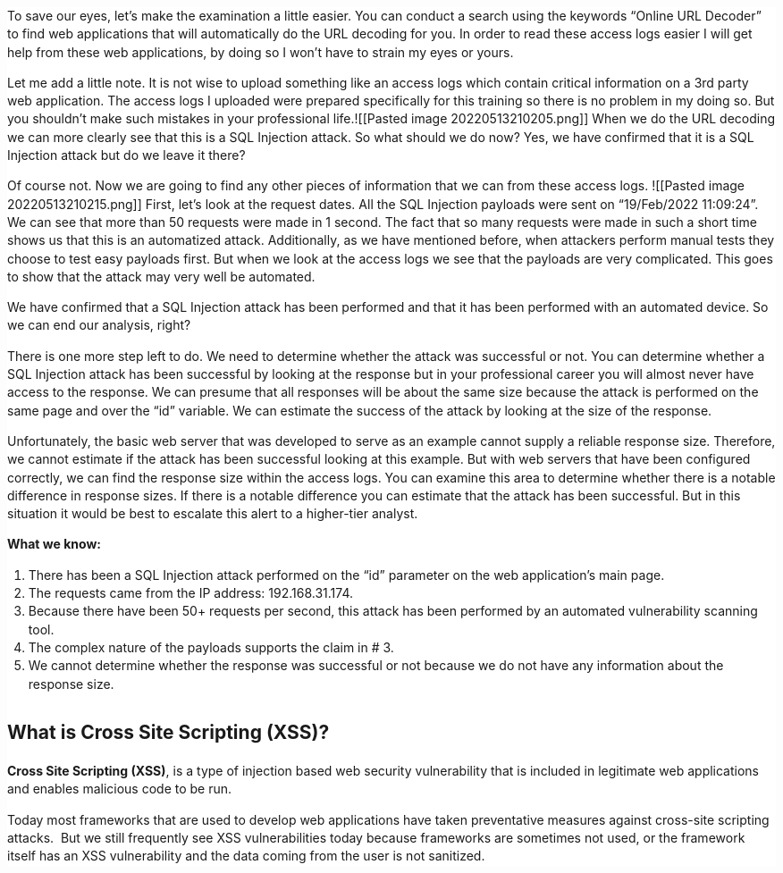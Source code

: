 To save our eyes, let’s make the examination a little easier. You can conduct a search using the keywords “Online URL Decoder” to find web applications that will automatically do the URL decoding for you. In order to read these access logs easier I will get help from these web applications, by doing so I won’t have to strain my eyes or yours.

Let me add a little note. It is not wise to upload something like an access logs which contain critical information on a 3rd party web application. The access logs I uploaded were prepared specifically for this training so there is no problem in my doing so. But you shouldn’t make such mistakes in your professional life.![[Pasted image 20220513210205.png]]
When we do the URL decoding we can more clearly see that this is a SQL Injection attack. So what should we do now? Yes, we have confirmed that it is a SQL Injection attack but do we leave it there?

Of course not. Now we are going to find any other pieces of information that we can from these access logs.
![[Pasted image 20220513210215.png]]
First, let’s look at the request dates. All the SQL Injection payloads were sent on “19/Feb/2022 11:09:24”. We can see that more than 50 requests were made in 1 second. The fact that so many requests were made in such a short time shows us that this is an automatized attack. Additionally, as we have mentioned before, when attackers perform manual tests they choose to test easy payloads first. But when we look at the access logs we see that the payloads are very complicated. This goes to show that the attack may very well be automated.

We have confirmed that a SQL Injection attack has been performed and that it has been performed with an automated device. So we can end our analysis, right?

There is one more step left to do. We need to determine whether the attack was successful or not. You can determine whether a SQL Injection attack has been successful by looking at the response but in your professional career you will almost never have access to the response. We can presume that all responses will be about the same size because the attack is performed on the same page and over the “id” variable. We can estimate the success of the attack by looking at the size of the response.

Unfortunately, the basic web server that was developed to serve as an example cannot supply a reliable response size. Therefore, we cannot estimate if the attack has been successful looking at this example. But with web servers that have been configured correctly, we can find the response size within the access logs. You can examine this area to determine whether there is a notable difference in response sizes. If there is a notable difference you can estimate that the attack has been successful. But in this situation it would be best to escalate this alert to a higher-tier analyst.

**What we know:** 
1.  There has been a SQL Injection attack performed on the “id” parameter on the web application’s main page.
2. The requests came from the IP address: 192.168.31.174.
3. Because there have been 50+ requests per second, this attack has been performed by an automated vulnerability scanning tool.
4. The complex nature of the payloads supports the claim in # 3.
5. We cannot determine whether the response was successful or not because we do not have any information about the response size.

## What is Cross Site Scripting (XSS)?
**Cross Site Scripting (XSS)**, is a type of injection based web security vulnerability that is included in legitimate web applications and enables malicious code to be run.

Today most frameworks that are used to develop web applications have taken preventative measures against cross-site scripting attacks.  But we still frequently see XSS vulnerabilities today because frameworks are sometimes not used, or the framework itself has an XSS vulnerability and the data coming from the user is not sanitized.
